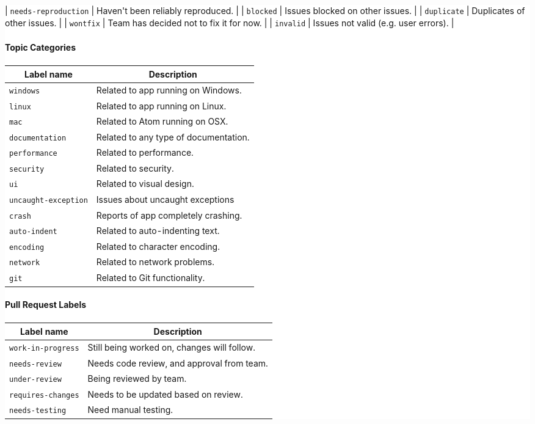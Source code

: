 | `needs-reproduction`      | Haven't been reliably reproduced.       |
| `blocked`                 | Issues blocked on other issues.         |
| `duplicate`               | Duplicates of other issues.             |
| `wontfix`                 | Team has decided not to fix it for now. |
| `invalid`                 | Issues not valid (e.g. user errors).    |

#### Topic Categories

| Label name           | Description                                  |
| -------------------- | -------------------------------------------- |
| `windows`            | Related to app running on Windows.           |
| `linux`              | Related to app running on Linux.             |
| `mac`                | Related to Atom running on OSX.              |
| `documentation`      | Related to any type of documentation.        |
| `performance`        | Related to performance.                      |
| `security`           | Related to security.                         |
| `ui`                 | Related to visual design.                    |
| `uncaught-exception` | Issues about uncaught exceptions             |
| `crash`              | Reports of app completely crashing.          |
| `auto-indent`        | Related to auto-indenting text.              |
| `encoding`           | Related to character encoding.               |
| `network`            | Related to network problems.                 |
| `git`                | Related to Git functionality.                |

#### Pull Request Labels

| Label name           | Description                                  |
| -------------------- | -------------------------------------------- |
| `work-in-progress`   | Still being worked on, changes will follow.  |
| `needs-review`       | Needs code review, and approval from team.   |
| `under-review`       | Being reviewed by team.                      |
| `requires-changes`   | Needs to be updated based on review.         |
| `needs-testing`      | Need manual testing.                         |
